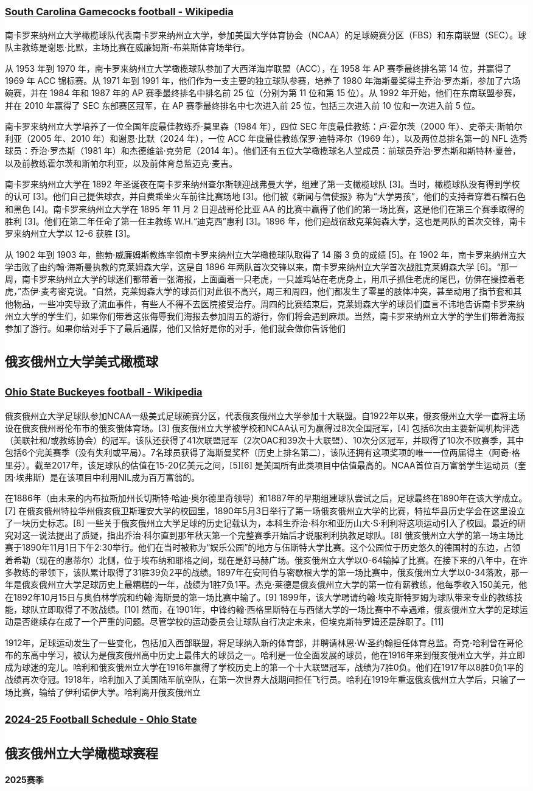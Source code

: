 ### [South Carolina Gamecocks football - Wikipedia](https://en.wikipedia.org/wiki/South_Carolina_Gamecocks_football)

南卡罗来纳州立大学橄榄球队代表南卡罗来纳州立大学，参加美国大学体育协会（NCAA）的足球碗赛分区（FBS）和东南联盟（SEC）。球队主教练是谢恩·比默，主场比赛在威廉姆斯-布莱斯体育场举行。

从 1953 年到 1970 年，南卡罗来纳州立大学橄榄球队参加了大西洋海岸联盟（ACC），在 1958 年 AP 赛季最终排名第 14 位，并赢得了 1969 年 ACC 锦标赛。从 1971 年到 1991 年，他们作为一支主要的独立球队参赛，培养了 1980 年海斯曼奖得主乔治·罗杰斯，参加了六场碗赛，并在 1984 年和 1987 年的 AP 赛季最终排名中排名前 25 位（分别为第 11 位和第 15 位）。从 1992 年开始，他们在东南联盟参赛，并在 2010 年赢得了 SEC 东部赛区冠军，在 AP 赛季最终排名中七次进入前 25 位，包括三次进入前 10 位和一次进入前 5 位。

南卡罗来纳州立大学培养了一位全国年度最佳教练乔·莫里森（1984 年），四位 SEC 年度最佳教练：卢·霍尔茨（2000 年）、史蒂夫·斯帕尔利亚（2005 年、2010 年）和谢恩·比默（2024 年），一位 ACC 年度最佳教练保罗·迪特泽尔（1969 年），以及两位总排名第一的 NFL 选秀球员：乔治·罗杰斯（1981 年）和杰德维翁·克劳尼（2014 年）。他们还有五位大学橄榄球名人堂成员：前球员乔治·罗杰斯和斯特林·夏普，以及前教练霍尔茨和斯帕尔利亚，以及前体育总监迈克·麦吉。

南卡罗来纳州立大学在 1892 年圣诞夜在南卡罗来纳州查尔斯顿迎战弗曼大学，组建了第一支橄榄球队 [3]。当时，橄榄球队没有得到学校的认可 [3]。他们自己提供球衣，并自费乘坐火车前往比赛场地 [3]。他们被《新闻与信使报》称为“大学男孩”，他们的支持者穿着石榴石色和黑色 [4]。南卡罗来纳州立大学在 1895 年 11 月 2 日迎战哥伦比亚 AA 的比赛中赢得了他们的第一场比赛，这是他们在第三个赛季取得的胜利 [3]。他们在第二年任命了第一任主教练 W.H.“迪克西”惠利 [3]。1896 年，他们迎战宿敌克莱姆森大学，这也是两队的首次交锋，南卡罗来纳州立大学以 12-6 获胜 [3]。

从 1902 年到 1903 年，鲍勃·威廉姆斯教练率领南卡罗来纳州立大学橄榄球队取得了 14 勝 3 负的成绩 [5]。在 1902 年，南卡罗来纳州立大学击败了由约翰·海斯曼执教的克莱姆森大学，这是自 1896 年两队首次交锋以来，南卡罗来纳州立大学首次战胜克莱姆森大学 [6]。“那一周，南卡罗来纳州立大学的球迷们都带着一张海报，上面画着一只老虎，一只雄鸡站在老虎身上，用爪子抓住老虎的尾巴，仿佛在操控着老虎，”杰伊·麦考密克说。“自然，克莱姆森大学的球员们对此很不高兴，周三和周四，他们都发生了零星的肢体冲突，甚至动用了指节套和其他物品，一些冲突导致了流血事件，有些人不得不去医院接受治疗。周四的比赛结束后，克莱姆森大学的球员们直言不讳地告诉南卡罗来纳州立大学的学生们，如果你们带着这张侮辱我们海报去参加周五的游行，你们将会遇到麻烦。当然，南卡罗来纳州立大学的学生们带着海报参加了游行。如果你给对手下了最后通牒，他们又恰好是你的对手，他们就会做你告诉他们

## 俄亥俄州立大学美式橄榄球

### [Ohio State Buckeyes football - Wikipedia](https://en.wikipedia.org/wiki/Ohio_State_Buckeyes_football)

俄亥俄州立大学足球队参加NCAA一级美式足球碗赛分区，代表俄亥俄州立大学参加十大联盟。自1922年以来，俄亥俄州立大学一直将主场设在俄亥俄州哥伦布市的俄亥俄体育场。[3] 俄亥俄州立大学被学校和NCAA认可为赢得过8次全国冠军，[4] 包括6次由主要新闻机构评选（美联社和/或教练协会）的冠军。该队还获得了41次联盟冠军（2次OAC和39次十大联盟）、10次分区冠军，并取得了10次不败赛季，其中包括6个完美赛季（没有失利或平局）。7名球员获得了海斯曼奖杯（历史上排名第二），该队还拥有这项奖项的唯一一位两届得主（阿奇·格里芬）。截至2017年，该足球队的估值在15-20亿美元之间，[5][6] 是美国所有此类项目中估值最高的。NCAA首位百万富翁学生运动员（奎因·埃弗斯）是在该项目中利用NIL成为百万富翁的。

在1886年（由未来的内布拉斯加州长切斯特·哈迪·奥尔德里奇领导）和1887年的早期组建球队尝试之后，足球最终在1890年在该大学成立。[7] 在俄亥俄州特拉华州俄亥俄卫斯理安大学的校园里，1890年5月3日举行了第一场俄亥俄州立大学的比赛，特拉华县历史学会在这里设立了一块历史标志。[8] 一些关于俄亥俄州立大学足球的历史记载认为，本科生乔治·科尔和亚历山大·S·利利将这项运动引入了校园。最近的研究对这一说法提出了质疑，指出乔治·科尔直到那年秋天第一个完整赛季开始后才说服利利执教足球队。[8] 俄亥俄州立大学的第一场主场比赛于1890年11月1日下午2:30举行。他们在当时被称为“娱乐公园”的地方与伍斯特大学比赛。这个公园位于历史悠久的德国村的东边，占领着希勒（现在的惠蒂尔）北侧，位于埃布纳和耶格之间，现在是舒马赫广场。俄亥俄州立大学以0-64输掉了比赛。在接下来的八年中，在许多教练的带领下，该队累计取得了31胜39负2平的战绩。1897年在安阿伯与密歇根大学的第一场比赛中，俄亥俄州立大学以0-34落败，那一年是俄亥俄州立大学足球历史上最糟糕的一年，战绩为1胜7负1平。杰克·莱德是俄亥俄州立大学的第一位有薪教练，他每季收入150美元，他在1892年10月15日与奥伯林学院和约翰·海斯曼的第一场比赛中输了。[9] 1899年，该大学聘请约翰·埃克斯特罗姆为球队带来专业的教练技能，球队立即取得了不败战绩。[10] 然而，在1901年，中锋约翰·西格里斯特在与西储大学的一场比赛中不幸遇难，俄亥俄州立大学的足球运动是否继续存在成了一个严重的问题。尽管学校的运动委员会让球队自行决定未来，但埃克斯特罗姆还是辞职了。[11]

1912年，足球运动发生了一些变化，包括加入西部联盟，将足球纳入新的体育部，并聘请林恩·W·圣约翰担任体育总监。奇克·哈利曾在哥伦布的东高中学习，被认为是俄亥俄州高中历史上最伟大的球员之一。哈利是一位全面发展的球员，他在1916年来到俄亥俄州立大学，并立即成为球迷的宠儿。哈利和俄亥俄州立大学在1916年赢得了学校历史上的第一个十大联盟冠军，战绩为7胜0负。他们在1917年以8胜0负1平的战绩再次夺冠。1918年，哈利加入了美国陆军航空队，在第一次世界大战期间担任飞行员。哈利在1919年重返俄亥俄州立大学后，只输了一场比赛，输给了伊利诺伊大学。哈利离开俄亥俄州立

### [2024-25 Football Schedule - Ohio State](https://ohiostatebuckeyes.com/sports/football/schedule)

## 俄亥俄州立大学橄榄球赛程

**2025赛季**
